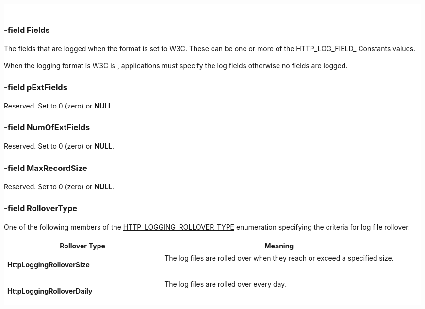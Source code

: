 </td>
</tr>
</table>
 


### -field Fields

The fields that are logged when the format is set to W3C. These  can be one or more of the <a href="https://docs.microsoft.com/windows/desktop/Http/http-log-field--constants">HTTP_LOG_FIELD_ Constants</a> values.

When the logging format is W3C is , applications must specify the log fields otherwise no fields are logged.


### -field pExtFields

Reserved. Set to 0 (zero) or <b>NULL</b>.


### -field NumOfExtFields

Reserved. Set to 0 (zero) or <b>NULL</b>.


### -field MaxRecordSize

Reserved. Set to 0 (zero) or <b>NULL</b>.


### -field RolloverType

One of the following members of the <a href="https://docs.microsoft.com/windows/desktop/api/http/ne-http-http_logging_rollover_type">HTTP_LOGGING_ROLLOVER_TYPE</a> enumeration specifying the criteria for log file rollover.

<table>
<tr>
<th>Rollover Type</th>
<th>Meaning</th>
</tr>
<tr>
<td width="40%"><a id="HttpLoggingRolloverSize"></a><a id="httploggingrolloversize"></a><a id="HTTPLOGGINGROLLOVERSIZE"></a><dl>
<dt><b>HttpLoggingRolloverSize</b></dt>
</dl>
</td>
<td width="60%">
The log files are rolled over when they reach or exceed a specified size.

</td>
</tr>
<tr>
<td width="40%"><a id="HttpLoggingRolloverDaily"></a><a id="httploggingrolloverdaily"></a><a id="HTTPLOGGINGROLLOVERDAILY"></a><dl>
<dt><b>HttpLoggingRolloverDaily</b></dt>
</dl>
</td>
<td width="60%">
The log files are rolled over every day.
